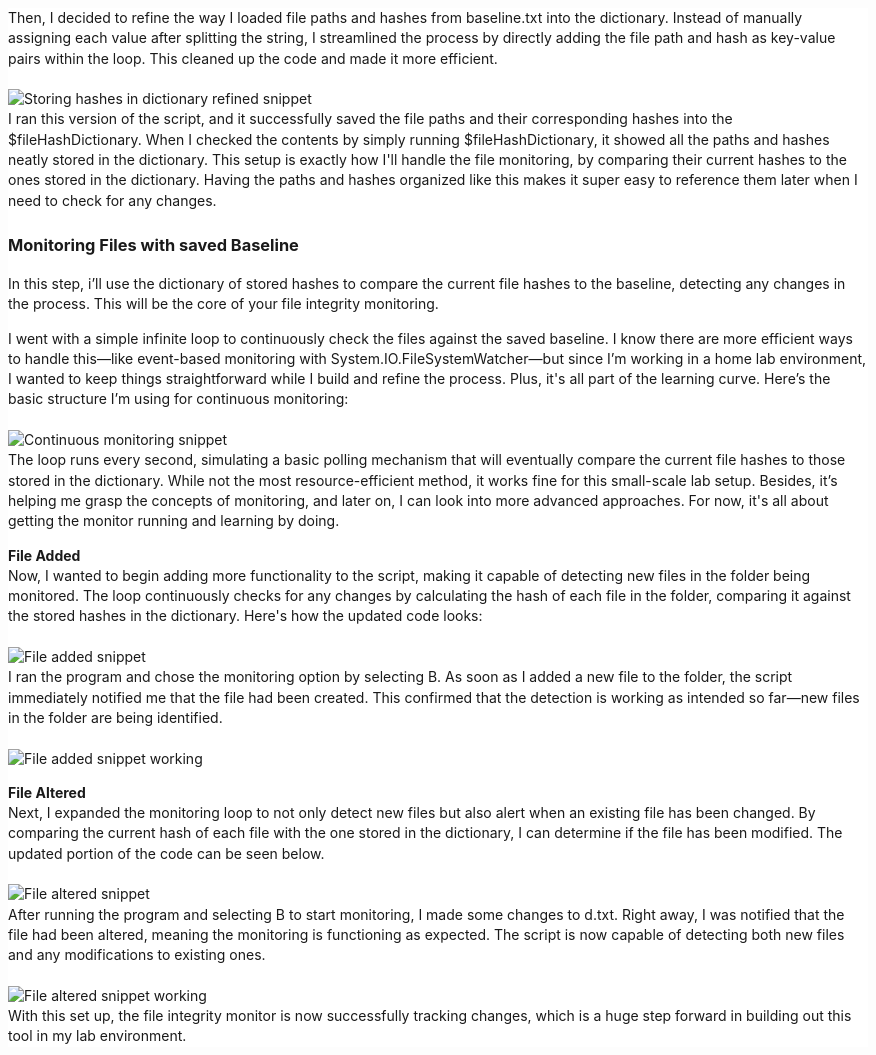 Then, I decided to refine the way I loaded file paths and hashes from baseline.txt into the dictionary. Instead of manually assigning each value after splitting the string, I streamlined the process by directly adding the file path and hash as key-value pairs within the loop. This cleaned up the code and made it more efficient.
<br/> <br/><img src="https://i.imgur.com/5LLhboU.png" height="60%" width="60%" alt="Storing hashes in dictionary refined snippet"/> </br>
I ran this version of the script, and it successfully saved the file paths and their corresponding hashes into the $fileHashDictionary. When I checked the contents by simply running $fileHashDictionary, it showed all the paths and hashes neatly stored in the dictionary.
This setup is exactly how I'll handle the file monitoring, by comparing their current hashes to the ones stored in the dictionary. Having the paths and hashes organized like this makes it super easy to reference them later when I need to check for any changes.

<h3>Monitoring Files with saved Baseline</h3>
In this step, i’ll use the dictionary of stored hashes to compare the current file hashes to the baseline, detecting any changes in the process. This will be the core of your file integrity monitoring.

I went with a simple infinite loop to continuously check the files against the saved baseline. I know there are more efficient ways to handle this—like event-based monitoring with System.IO.FileSystemWatcher—but since I’m working in a home lab environment, I wanted to keep things straightforward while I build and refine the process. Plus, it's all part of the learning curve.
Here’s the basic structure I’m using for continuous monitoring:
<br/> <br/><img src="https://i.imgur.com/3R0kMPe.png" height="60%" width="60%" alt="Continuous monitoring snippet"/> </br>
The loop runs every second, simulating a basic polling mechanism that will eventually compare the current file hashes to those stored in the dictionary. While not the most resource-efficient method, it works fine for this small-scale lab setup. Besides, it’s helping me grasp the concepts of monitoring, and later on, I can look into more advanced approaches. For now, it's all about getting the monitor running and learning by doing.

<b>File Added</b> </br>
Now, I wanted to begin adding more functionality to the script, making it capable of detecting new files in the folder being monitored. The loop continuously checks for any changes by calculating the hash of each file in the folder, comparing it against the stored hashes in the dictionary.
Here's how the updated code looks:
<br/> <br/><img src="https://i.imgur.com/S7Cc4Pd.png" height="60%" width="60%" alt="File added snippet"/> </br>
I ran the program and chose the monitoring option by selecting B. As soon as I added a new file to the folder, the script immediately notified me that the file had been created. This confirmed that the detection is working as intended so far—new files in the folder are being identified.
<br/> <br/><img src="https://i.imgur.com/hxTqzyv.png" height="60%" width="60%" alt="File added snippet working"/> </br>

<b>File Altered</b> </br>
Next, I expanded the monitoring loop to not only detect new files but also alert when an existing file has been changed. By comparing the current hash of each file with the one stored in the dictionary, I can determine if the file has been modified.
The updated portion of the code can be seen below.
<br/> <br/><img src="https://i.imgur.com/0MwAsfn.png" height="60%" width="60%" alt="File altered snippet"/> </br>
After running the program and selecting B to start monitoring, I made some changes to d.txt. Right away, I was notified that the file had been altered, meaning the monitoring is functioning as expected. The script is now capable of detecting both new files and any modifications to existing ones.
<br/> <br/><img src="https://i.imgur.com/igy2Kj7.png" height="60%" width="60%" alt="File altered snippet working"/> </br>
With this set up, the file integrity monitor is now successfully tracking changes, which is a huge step forward in building out this tool in my lab environment.
